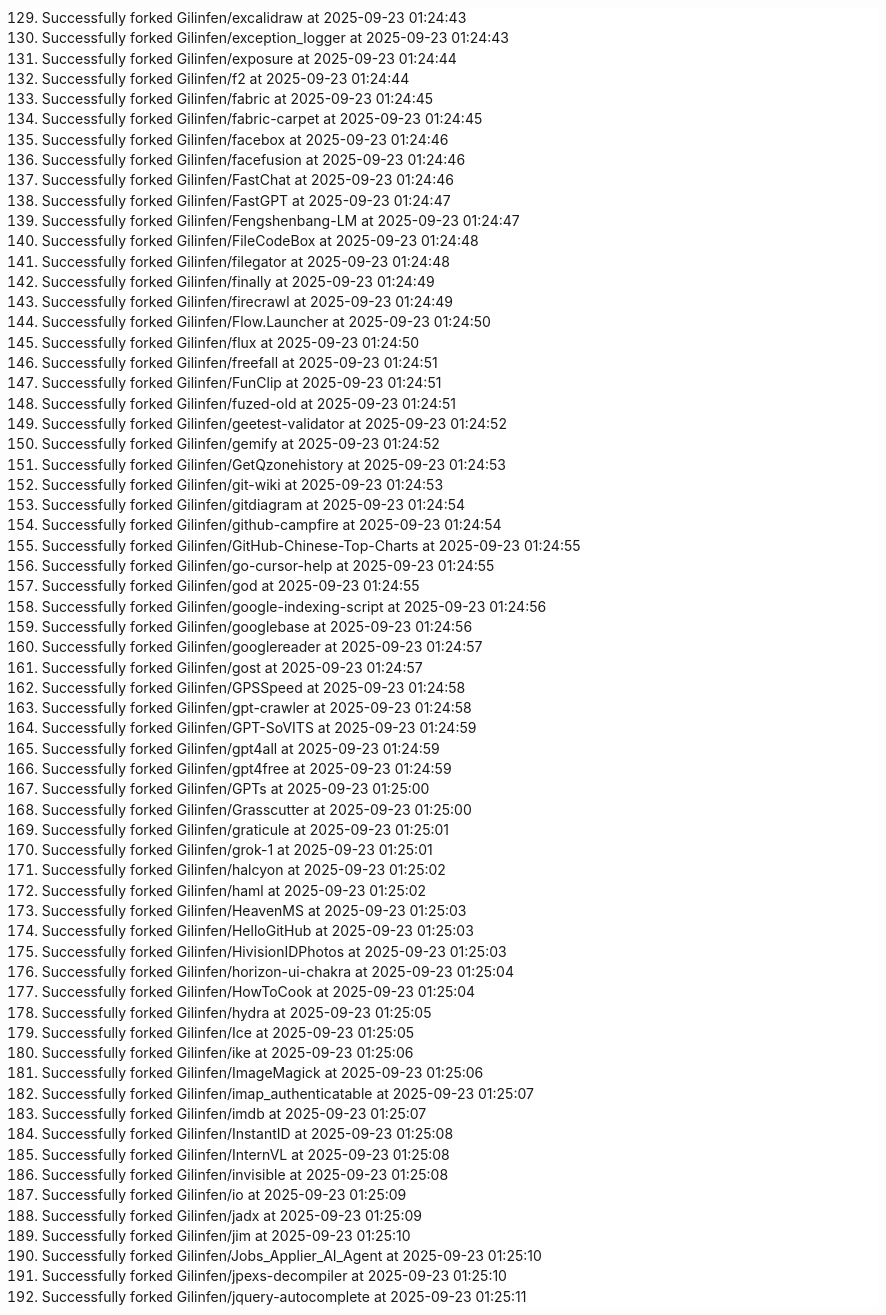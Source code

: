 129. Successfully forked Gilinfen/excalidraw at 2025-09-23 01:24:43
130. Successfully forked Gilinfen/exception_logger at 2025-09-23 01:24:43
131. Successfully forked Gilinfen/exposure at 2025-09-23 01:24:44
132. Successfully forked Gilinfen/f2 at 2025-09-23 01:24:44
133. Successfully forked Gilinfen/fabric at 2025-09-23 01:24:45
134. Successfully forked Gilinfen/fabric-carpet at 2025-09-23 01:24:45
135. Successfully forked Gilinfen/facebox at 2025-09-23 01:24:46
136. Successfully forked Gilinfen/facefusion at 2025-09-23 01:24:46
137. Successfully forked Gilinfen/FastChat at 2025-09-23 01:24:46
138. Successfully forked Gilinfen/FastGPT at 2025-09-23 01:24:47
139. Successfully forked Gilinfen/Fengshenbang-LM at 2025-09-23 01:24:47
140. Successfully forked Gilinfen/FileCodeBox at 2025-09-23 01:24:48
141. Successfully forked Gilinfen/filegator at 2025-09-23 01:24:48
142. Successfully forked Gilinfen/finally at 2025-09-23 01:24:49
143. Successfully forked Gilinfen/firecrawl at 2025-09-23 01:24:49
144. Successfully forked Gilinfen/Flow.Launcher at 2025-09-23 01:24:50
145. Successfully forked Gilinfen/flux at 2025-09-23 01:24:50
146. Successfully forked Gilinfen/freefall at 2025-09-23 01:24:51
147. Successfully forked Gilinfen/FunClip at 2025-09-23 01:24:51
148. Successfully forked Gilinfen/fuzed-old at 2025-09-23 01:24:51
149. Successfully forked Gilinfen/geetest-validator at 2025-09-23 01:24:52
150. Successfully forked Gilinfen/gemify at 2025-09-23 01:24:52
151. Successfully forked Gilinfen/GetQzonehistory at 2025-09-23 01:24:53
152. Successfully forked Gilinfen/git-wiki at 2025-09-23 01:24:53
153. Successfully forked Gilinfen/gitdiagram at 2025-09-23 01:24:54
154. Successfully forked Gilinfen/github-campfire at 2025-09-23 01:24:54
155. Successfully forked Gilinfen/GitHub-Chinese-Top-Charts at 2025-09-23 01:24:55
156. Successfully forked Gilinfen/go-cursor-help at 2025-09-23 01:24:55
157. Successfully forked Gilinfen/god at 2025-09-23 01:24:55
158. Successfully forked Gilinfen/google-indexing-script at 2025-09-23 01:24:56
159. Successfully forked Gilinfen/googlebase at 2025-09-23 01:24:56
160. Successfully forked Gilinfen/googlereader at 2025-09-23 01:24:57
161. Successfully forked Gilinfen/gost at 2025-09-23 01:24:57
162. Successfully forked Gilinfen/GPSSpeed at 2025-09-23 01:24:58
163. Successfully forked Gilinfen/gpt-crawler at 2025-09-23 01:24:58
164. Successfully forked Gilinfen/GPT-SoVITS at 2025-09-23 01:24:59
165. Successfully forked Gilinfen/gpt4all at 2025-09-23 01:24:59
166. Successfully forked Gilinfen/gpt4free at 2025-09-23 01:24:59
167. Successfully forked Gilinfen/GPTs at 2025-09-23 01:25:00
168. Successfully forked Gilinfen/Grasscutter at 2025-09-23 01:25:00
169. Successfully forked Gilinfen/graticule at 2025-09-23 01:25:01
170. Successfully forked Gilinfen/grok-1 at 2025-09-23 01:25:01
171. Successfully forked Gilinfen/halcyon at 2025-09-23 01:25:02
172. Successfully forked Gilinfen/haml at 2025-09-23 01:25:02
173. Successfully forked Gilinfen/HeavenMS at 2025-09-23 01:25:03
174. Successfully forked Gilinfen/HelloGitHub at 2025-09-23 01:25:03
175. Successfully forked Gilinfen/HivisionIDPhotos at 2025-09-23 01:25:03
176. Successfully forked Gilinfen/horizon-ui-chakra at 2025-09-23 01:25:04
177. Successfully forked Gilinfen/HowToCook at 2025-09-23 01:25:04
178. Successfully forked Gilinfen/hydra at 2025-09-23 01:25:05
179. Successfully forked Gilinfen/Ice at 2025-09-23 01:25:05
180. Successfully forked Gilinfen/ike at 2025-09-23 01:25:06
181. Successfully forked Gilinfen/ImageMagick at 2025-09-23 01:25:06
182. Successfully forked Gilinfen/imap_authenticatable at 2025-09-23 01:25:07
183. Successfully forked Gilinfen/imdb at 2025-09-23 01:25:07
184. Successfully forked Gilinfen/InstantID at 2025-09-23 01:25:08
185. Successfully forked Gilinfen/InternVL at 2025-09-23 01:25:08
186. Successfully forked Gilinfen/invisible at 2025-09-23 01:25:08
187. Successfully forked Gilinfen/io at 2025-09-23 01:25:09
188. Successfully forked Gilinfen/jadx at 2025-09-23 01:25:09
189. Successfully forked Gilinfen/jim at 2025-09-23 01:25:10
190. Successfully forked Gilinfen/Jobs_Applier_AI_Agent at 2025-09-23 01:25:10
191. Successfully forked Gilinfen/jpexs-decompiler at 2025-09-23 01:25:10
192. Successfully forked Gilinfen/jquery-autocomplete at 2025-09-23 01:25:11